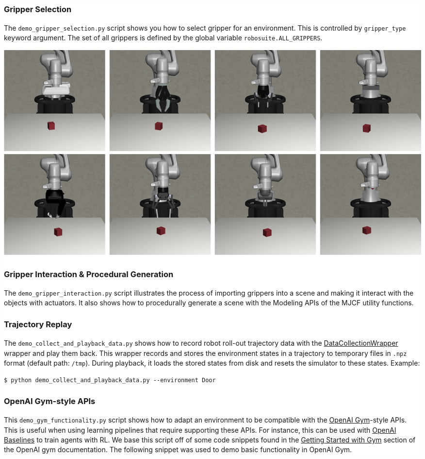 
### Gripper Selection
The `demo_gripper_selection.py` script shows you how to select gripper for an environment. This is controlled by `gripper_type` keyword argument. The set of all grippers is defined by the global variable `robosuite.ALL_GRIPPERS`.

![collection of grippers](images/gripper_collection.png)

### Gripper Interaction & Procedural Generation
The `demo_gripper_interaction.py` script illustrates the process of importing grippers into a scene and making it interact
with the objects with actuators. It also shows how to procedurally generate a scene with the Modeling APIs of the MJCF utility functions.


### Trajectory Replay
The `demo_collect_and_playback_data.py` shows how to record robot roll-out trajectory data with the [DataCollectionWrapper](source/robosuite.wrappers) wrapper and play them back. This wrapper records and stores the environment states in a trajectory to temporary files in `.npz` format (default path: `/tmp`). During playback, it loads the stored states from disk and resets the simulator to these states. Example:
```
$ python demo_collect_and_playback_data.py --environment Door
```

### OpenAI Gym-style APIs
This `demo_gym_functionality.py` script shows how to adapt an environment to be compatible with the [OpenAI Gym](https://gym.openai.com/)-style APIs. This is useful when using learning pipelines that require supporting these APIs. For instance, this can be used with [OpenAI Baselines](https://github.com/openai/baselines) to train agents with RL. We base this script off of some code snippets found in the [Getting Started with Gym](https://gym.openai.com/docs/) section of the OpenAI gym documentation. The following snippet was used to demo basic functionality in OpenAI Gym.
